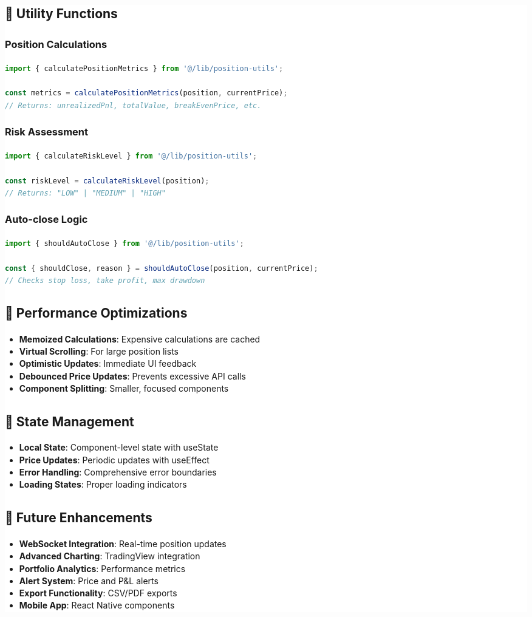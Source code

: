 ## 🧮 Utility Functions

### Position Calculations
```typescript
import { calculatePositionMetrics } from '@/lib/position-utils';

const metrics = calculatePositionMetrics(position, currentPrice);
// Returns: unrealizedPnl, totalValue, breakEvenPrice, etc.
```

### Risk Assessment
```typescript
import { calculateRiskLevel } from '@/lib/position-utils';

const riskLevel = calculateRiskLevel(position);
// Returns: "LOW" | "MEDIUM" | "HIGH"
```

### Auto-close Logic
```typescript
import { shouldAutoClose } from '@/lib/position-utils';

const { shouldClose, reason } = shouldAutoClose(position, currentPrice);
// Checks stop loss, take profit, max drawdown
```

## 🚀 Performance Optimizations

- **Memoized Calculations**: Expensive calculations are cached
- **Virtual Scrolling**: For large position lists
- **Optimistic Updates**: Immediate UI feedback
- **Debounced Price Updates**: Prevents excessive API calls
- **Component Splitting**: Smaller, focused components

## 🔄 State Management

- **Local State**: Component-level state with useState
- **Price Updates**: Periodic updates with useEffect
- **Error Handling**: Comprehensive error boundaries
- **Loading States**: Proper loading indicators

## 🎯 Future Enhancements

- **WebSocket Integration**: Real-time position updates
- **Advanced Charting**: TradingView integration
- **Portfolio Analytics**: Performance metrics
- **Alert System**: Price and P&L alerts
- **Export Functionality**: CSV/PDF exports
- **Mobile App**: React Native components

